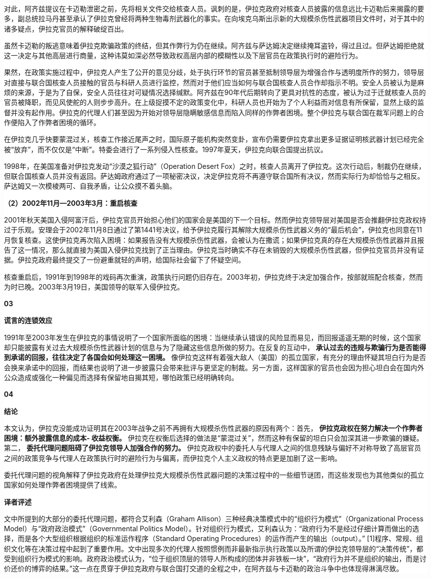 对此，阿齐兹提议在卡迈勒泄密之前，先将相关文件交给核查人员。讽刺的是，伊拉克政府对核查人员披露的信息远比卡迈勒后来揭露的要多，副总统拉马丹甚至承认了伊拉克曾经将两种生物毒剂武器化的事实。在向埃克乌斯出示新的大规模杀伤性武器项目文件时，对于其中的诸多疑点，伊拉克官员的解释破绽百出。

虽然卡迈勒的叛逃意味着伊拉克欺骗政策的终结，但其作弊行为仍在继续。阿齐兹与萨达姆决定继续掩耳盗铃，得过且过。但萨达姆拒绝就这一决定与其他高层进行商量，这种讳莫如深必然导致政权高层内部的模糊性以及下层官员在政策执行时的避险行为。

果然，在政策实施过程中，伊拉克人产生了公开的意见分歧，处于执行环节的官员甚至抵制领导层为增强合作与透明度所作的努力，领导层对直接与联合国核查人员接触的官员与科研人员进行监控，然而对于他们应当如何与联合国核查人员合作却指示不明。安全人员被认为是麻烦的来源，于是为了自保，安全人员往往对可疑情况选择缄默。阿齐兹在90年代后期转向了更具对抗性的态度，被认为过于迁就核查人员的官员被降职，而见风使舵的人则步步高升。在上级捉摸不定的政策变化中，科研人员也开始为了个人利益而对信息有所保留，显然上级的监督并没有起作用。伊拉克的代理人们甚至因为开始对领导层隐瞒敏感信息而陷入同样的作弊者困境。整个伊拉克与联合国在裁军问题上的合作便陷入了作弊者困境的循环。

在伊拉克几乎快要蒙混过关，核查工作接近尾声之时，国际原子能机构突然变卦，宣布仍需要伊拉克拿出更多证据证明核武器计划已经完全被“放弃”，而不仅仅是“中断”。特委会进行了一系列侵入性核查。1997年夏天，伊拉克向联合国提出抗议。

1998年，在美国准备对伊拉克发动“沙漠之狐行动”（Operation Desert
Fox）之时，核查人员离开了伊拉克。这次行动后，制裁仍在继续，但联合国核查人员并没有返回。萨达姆政府通过了一项秘密决议，决定伊拉克将不再遵守联合国所有决议，然而实际行为却恰恰与之相反。萨达姆又一次模棱两可、自我矛盾，让公众摸不着头脑。

  

 **（2）2002年11月—2003年3月：重启核查**

2001年秋天美国入侵阿富汗后，伊拉克官员开始担心他们的国家会是美国的下一个目标。然而伊拉克领导层对美国是否会推翻伊拉克政权持过于乐观。安理会于2002年11月8日通过了第1441号决议，给予伊拉克履行其解除大规模杀伤性武器义务的“最后机会”，伊拉克也同意在11月恢复核查。这使伊拉克再次陷入困境：如果报告没有大规模杀伤性武器，会被认为在撒谎；如果伊拉克真的存在大规模杀伤性武器并且报告了这一情况，那么就直接为美国入侵伊拉克找到了正当理由。伊拉克当时确实不存在未销毁的大规模杀伤性武器，但伊拉克官员并没有证据。伊拉克政府最终提交了一份避重就轻的声明，给国际社会留下了怀疑空间。

核查重启后，1991年到1998年的戏码再次重演，政策执行问题仍旧存在。2003年初，伊拉克终于决定加强合作，按部就班配合核查，然而为时已晚。2003年3月19日，美国领导的联军入侵伊拉克。

  

 **03**

 **谎言的连锁效应**

1991年至2003年发生在伊拉克的事情说明了一个国家所面临的困境：当继续承认错误的风险显而易见，而回报遥遥无期的时候，这个国家却只能披露有关过去大规模杀伤性武器计划的信息与为了隐藏这些信息所做的努力。在反复的互动中，
**承认过去的违规与欺骗行为是否能得到承诺的回报，往往决定了各国会如何处理这一困境。**
像伊拉克这样有着强大敌人（美国）的孤立国家，有充分的理由怀疑其坦白行为是否会换来承诺中的回报，而结果也说明了进一步披露只会带来批评与更坚定的制裁。另一方面，这样国家的官员也会因为担心坦白会在国内外公众造成或强化一种偏见而选择有保留地自揭其短，哪怕政策已经明确转向。

  

 **04**

 **结论**

本文认为，伊拉克没能成功证明其在2003年战争之前不再拥有大规模杀伤性武器的原因有两个：首先， **伊拉克政权在努力解决一个作弊者困境：额外披露信息的成本-
收益权衡。** 伊拉克在权衡后选择的做法是“蒙混过关”，然而这种有保留的坦白只会加深其进一步欺骗的嫌疑。第二，
**委托代理问题阻碍了伊拉克领导人加强合作的努力。**
伊拉克政权中的委托人与代理人之间的信息残缺与偏好不对称导致了高层官员之间的政策竞争与代理人在政策执行时的避险行为与偏离，而伊拉克个人主义政权的特点更是加剧了这一影响。

委托代理问题的视角解释了伊拉克政府在处理伊拉克大规模杀伤性武器问题的决策过程中的一些细节谜团，而这些发现也为其他类似的孤立国家如何处理作弊者困境提供了线索。

  

 **译者评述**

文中所提到的大部分的委托代理问题，都符合艾利森（Graham Allison）三种经典决策模式中的“组织行为模式”（Organizational
Process Model）与“政府政治模式”（Governmental Politics
Model）。针对组织行为模式，艾利森认为：“政府行为不是经过仔细计算而做出的选择，而是各个大型组织根据组织的标准运作程序（Standard
Operating Procedures）的运作而产生的输出（output）。”
[1]程序、常规、组织文化等在决策过程中起到了重要作用。文中出现多次的代理人按照惯例而非最新指示执行政策以及所谓的伊拉克领导层的“决策传统”，都受到组织行为模式的影响。政府政治模式认为，“位于组织顶层的领导人所构成的团体并非铁板一块”，“政府行为并不是组织的输出，而是讨价还价的博弈的结果。”这一点在贯穿于伊拉克政府与联合国打交道的全程之中，在阿齐兹与卡迈勒的政治斗争中也体现得淋漓尽致。
